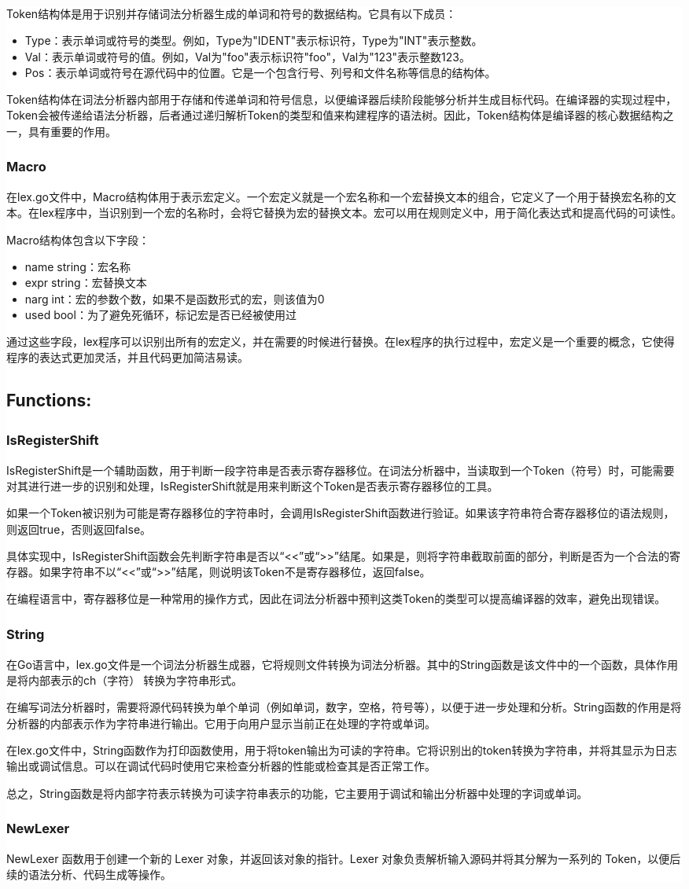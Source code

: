 Token结构体是用于识别并存储词法分析器生成的单词和符号的数据结构。它具有以下成员：

- Type：表示单词或符号的类型。例如，Type为"IDENT"表示标识符，Type为"INT"表示整数。
- Val：表示单词或符号的值。例如，Val为"foo"表示标识符"foo"，Val为"123"表示整数123。
- Pos：表示单词或符号在源代码中的位置。它是一个包含行号、列号和文件名称等信息的结构体。

Token结构体在词法分析器内部用于存储和传递单词和符号信息，以便编译器后续阶段能够分析并生成目标代码。在编译器的实现过程中，Token会被传递给语法分析器，后者通过递归解析Token的类型和值来构建程序的语法树。因此，Token结构体是编译器的核心数据结构之一，具有重要的作用。



### Macro

在lex.go文件中，Macro结构体用于表示宏定义。一个宏定义就是一个宏名称和一个宏替换文本的组合，它定义了一个用于替换宏名称的文本。在lex程序中，当识别到一个宏的名称时，会将它替换为宏的替换文本。宏可以用在规则定义中，用于简化表达式和提高代码的可读性。

Macro结构体包含以下字段：

- name string：宏名称
- expr string：宏替换文本
- narg int：宏的参数个数，如果不是函数形式的宏，则该值为0
- used bool：为了避免死循环，标记宏是否已经被使用过

通过这些字段，lex程序可以识别出所有的宏定义，并在需要的时候进行替换。在lex程序的执行过程中，宏定义是一个重要的概念，它使得程序的表达式更加灵活，并且代码更加简洁易读。



## Functions:

### IsRegisterShift

IsRegisterShift是一个辅助函数，用于判断一段字符串是否表示寄存器移位。在词法分析器中，当读取到一个Token（符号）时，可能需要对其进行进一步的识别和处理，IsRegisterShift就是用来判断这个Token是否表示寄存器移位的工具。

如果一个Token被识别为可能是寄存器移位的字符串时，会调用IsRegisterShift函数进行验证。如果该字符串符合寄存器移位的语法规则，则返回true，否则返回false。

具体实现中，IsRegisterShift函数会先判断字符串是否以“<<”或“>>”结尾。如果是，则将字符串截取前面的部分，判断是否为一个合法的寄存器。如果字符串不以“<<”或“>>”结尾，则说明该Token不是寄存器移位，返回false。

在编程语言中，寄存器移位是一种常用的操作方式，因此在词法分析器中预判这类Token的类型可以提高编译器的效率，避免出现错误。



### String

在Go语言中，lex.go文件是一个词法分析器生成器，它将规则文件转换为词法分析器。其中的String函数是该文件中的一个函数，具体作用是将内部表示的ch（字符） 转换为字符串形式。

在编写词法分析器时，需要将源代码转换为单个单词（例如单词，数字，空格，符号等），以便于进一步处理和分析。String函数的作用是将分析器的内部表示作为字符串进行输出。它用于向用户显示当前正在处理的字符或单词。

在lex.go文件中，String函数作为打印函数使用，用于将token输出为可读的字符串。它将识别出的token转换为字符串，并将其显示为日志输出或调试信息。可以在调试代码时使用它来检查分析器的性能或检查其是否正常工作。

总之，String函数是将内部字符表示转换为可读字符串表示的功能，它主要用于调试和输出分析器中处理的字词或单词。



### NewLexer

NewLexer 函数用于创建一个新的 Lexer 对象，并返回该对象的指针。Lexer 对象负责解析输入源码并将其分解为一系列的 Token，以便后续的语法分析、代码生成等操作。

